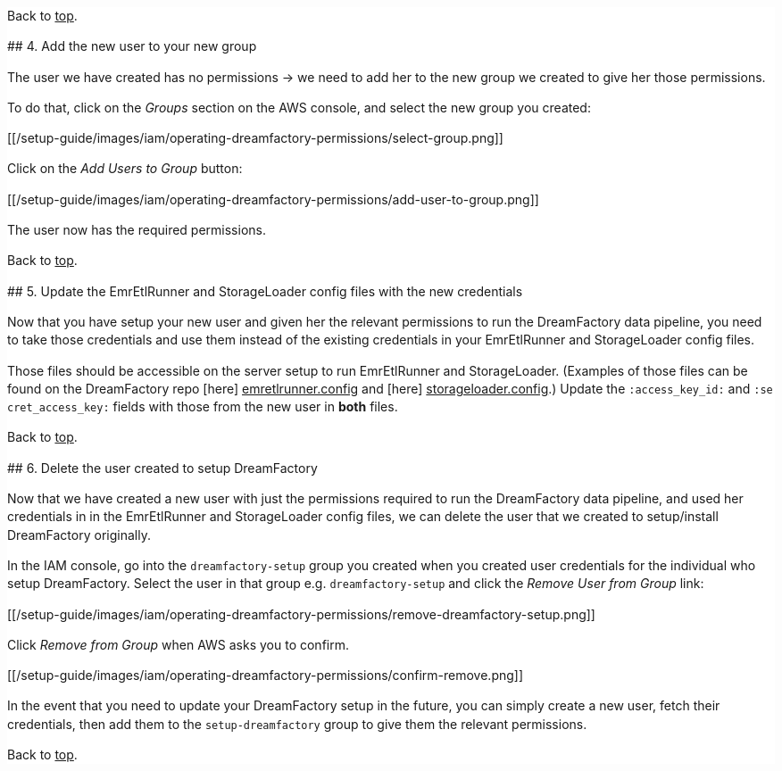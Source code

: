 Back to [top](top).

<a name="add-to-grup" />
## 4. Add the new user to your new group

The user we have created has no permissions -> we need to add her to the new group we created to give her those permissions.

To do that, click on the *Groups* section on the AWS console, and select the new group you created:

[[/setup-guide/images/iam/operating-dreamfactory-permissions/select-group.png]]

Click on the *Add Users to Group* button:

[[/setup-guide/images/iam/operating-dreamfactory-permissions/add-user-to-group.png]]

The user now has the required permissions.

Back to [top](top).

<a name="update-configs" />
## 5. Update the EmrEtlRunner and StorageLoader config files with the new credentials

Now that you have setup your new user and given her the relevant permissions to run the DreamFactory data pipeline, you need to take those credentials and use them instead of the existing credentials in your EmrEtlRunner and StorageLoader config files.

Those files should be accessible on the server setup to run EmrEtlRunner and StorageLoader. (Examples of those files can be found on the DreamFactory repo [here] [emretlrunner.config] and [here] [storageloader.config].) Update the `:access_key_id:` and `:secret_access_key:` fields with those from the new user in **both** files.

Back to [top](#top).

<a name="delete" />
## 6. Delete the user created to setup DreamFactory

Now that we have created a new user with just the permissions required to run the DreamFactory data pipeline, and used her credentials in in the EmrEtlRunner and StorageLoader config files, we can delete the user that we created to setup/install DreamFactory originally.

In the IAM console, go into the `dreamfactory-setup` group you created when you created user credentials for the individual who setup DreamFactory. Select the user in that group e.g. `dreamfactory-setup` and click the *Remove User from Group* link:

[[/setup-guide/images/iam/operating-dreamfactory-permissions/remove-dreamfactory-setup.png]]

Click *Remove from Group* when AWS asks you to confirm.

[[/setup-guide/images/iam/operating-dreamfactory-permissions/confirm-remove.png]]

In the event that you need to update your DreamFactory setup in the future, you can simply create a new user, fetch their credentials, then add them to the `setup-dreamfactory` group to give them the relevant permissions.

Back to [top](#top).



[emretlrunner.config]: https://github.com/dreamfactorysoftware/dsp-core/tree/master/3-enrich/emr-etl-runner/config
[storageloader.config]: https://github.com/dreamfactorysoftware/dsp-core/tree/master/4-storage/storage-loader/config
